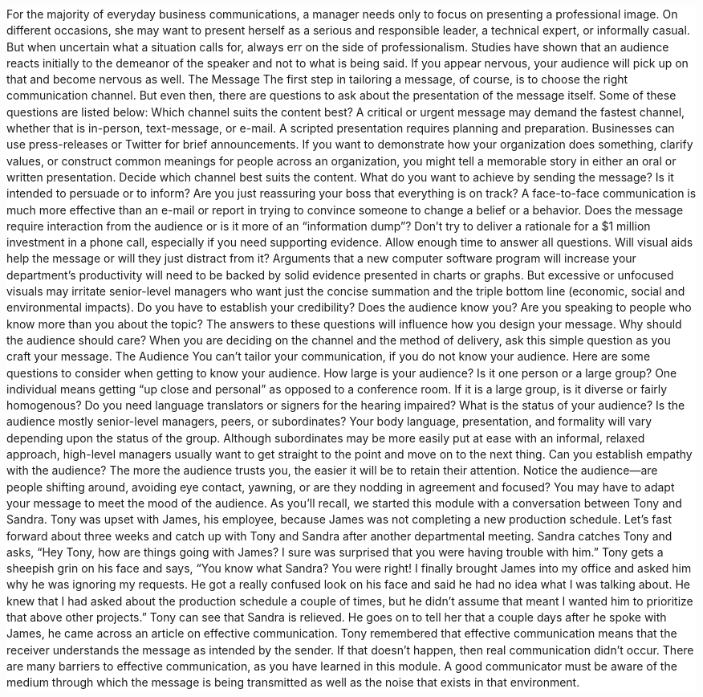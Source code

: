 For the majority of everyday business communications, a manager needs only to focus on presenting a professional image. On different occasions, she may want to present herself as a serious and responsible leader, a technical expert, or informally casual. But when uncertain what a situation calls for, always err on the side of professionalism. Studies have shown that an audience reacts initially to the demeanor of the speaker and not to what is being said. If you appear nervous, your audience will pick up on that and become nervous as well.
The Message
The first step in tailoring a message, of course, is to choose the right communication channel. But even then, there are questions to ask about the presentation of the message itself. Some of these questions are listed below:
Which channel suits the content best? A critical or urgent message may demand the fastest channel, whether that is in-person, text-message, or e-mail. A scripted presentation requires planning and preparation. Businesses can use press-releases or Twitter for brief announcements. If you want to demonstrate how your organization does something, clarify values, or construct common meanings for people across an organization, you might tell a memorable story in either an oral or written presentation. Decide which channel best suits the content.
What do you want to achieve by sending the message? Is it intended to persuade or to inform? Are you just reassuring your boss that everything is on track? A face-to-face communication is much more effective than an e-mail or report in trying to convince someone to change a belief or a behavior.
Does the message require interaction from the audience or is it more of an “information dump”? Don’t try to deliver a rationale for a $1 million investment in a phone call, especially if you need supporting evidence. Allow enough time to answer all questions.
Will visual aids help the message or will they just distract from it? Arguments that a new computer software program will increase your department’s productivity will need to be backed by solid evidence presented in charts or graphs. But excessive or unfocused visuals may irritate senior-level managers who want just the concise summation and the triple bottom line (economic, social and environmental impacts).
Do you have to establish your credibility? Does the audience know you? Are you speaking to people who know more than you about the topic? The answers to these questions will influence how you design your message.
Why should the audience should care? When you are deciding on the channel and the method of delivery, ask this simple question as you craft your message.
The Audience
You can’t tailor your communication, if you do not know your audience. Here are some questions to consider when getting to know your audience.
How large is your audience? Is it one person or a large group? One individual means getting “up close and personal” as opposed to a conference room. If it is a large group, is it diverse or fairly homogenous? Do you need language translators or signers for the hearing impaired?
What is the status of your audience? Is the audience mostly senior-level managers, peers, or subordinates? Your body language, presentation, and formality will vary depending upon the status of the group. Although subordinates may be more easily put at ease with an informal, relaxed approach, high-level managers usually want to get straight to the point and move on to the next thing.
Can you establish empathy with the audience? The more the audience trusts you, the easier it will be to retain their attention. Notice the audience—are people shifting around, avoiding eye contact, yawning, or are they nodding in agreement and focused? You may have to adapt your message to meet the mood of the audience.
As you’ll recall, we started this module with a conversation between Tony and Sandra. Tony was upset with James, his employee, because James was not completing a new production schedule. Let’s fast forward about three weeks and catch up with Tony and Sandra after another departmental meeting.
Sandra catches Tony and asks, “Hey Tony, how are things going with James? I sure was surprised that you were having trouble with him.”
Tony gets a sheepish grin on his face and says, “You know what Sandra? You were right! I finally brought James into my office and asked him why he was ignoring my requests. He got a really confused look on his face and said he had no idea what I was talking about. He knew that I had asked about the production schedule a couple of times, but he didn’t assume that meant I wanted him to prioritize that above other projects.”
Tony can see that Sandra is relieved. He goes on to tell her that a couple days after he spoke with James, he came across an article on effective communication.
Tony remembered that effective communication means that the receiver understands the message as intended by the sender. If that doesn’t happen, then real communication didn’t occur. There are many barriers to effective communication, as you have learned in this module. A good communicator must be aware of the medium through which the message is being transmitted as well as the noise that exists in that environment.